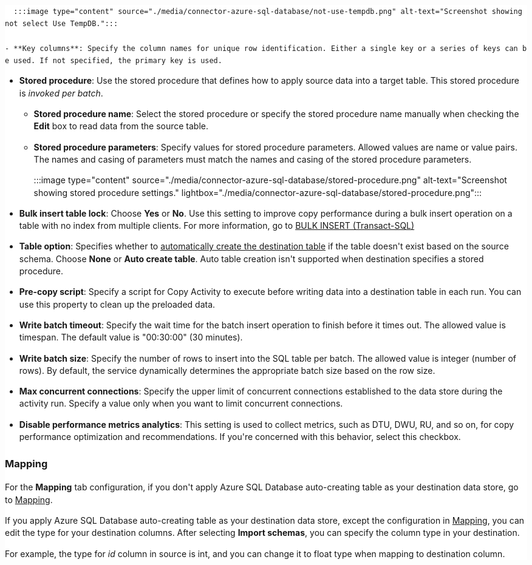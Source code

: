       :::image type="content" source="./media/connector-azure-sql-database/not-use-tempdb.png" alt-text="Screenshot showing not select Use TempDB.":::

    - **Key columns**: Specify the column names for unique row identification. Either a single key or a series of keys can be used. If not specified, the primary key is used.

  - **Stored procedure**: Use the stored procedure that defines how to apply source data into a target table. This stored procedure is *invoked per batch*.
    - **Stored procedure name**: Select the stored procedure or specify the stored procedure name manually when checking the **Edit** box to read data from the source table.
    - **Stored procedure parameters**: Specify values for stored procedure parameters. Allowed values are name or value pairs. The names and casing of parameters must match the names and casing of the stored procedure parameters.

      :::image type="content" source="./media/connector-azure-sql-database/stored-procedure.png" alt-text="Screenshot showing stored procedure settings." lightbox="./media/connector-azure-sql-database/stored-procedure.png":::

- **Bulk insert table lock**: Choose **Yes** or **No**. Use this setting to improve copy performance during a bulk insert operation on a table with no index from multiple clients. For more information, go to [BULK INSERT (Transact-SQL)](/sql/t-sql/statements/bulk-insert-transact-sql)

- **Table option**: Specifies whether to [automatically create the destination table](/azure/data-factory/copy-activity-overview#auto-create-sink-tables) if the table doesn't exist based on the source schema. Choose **None** or **Auto create table**. Auto table creation isn't supported when destination specifies a stored procedure.

- **Pre-copy script**: Specify a script for Copy Activity to execute before writing data into a destination table in each run. You can use this property to clean up the preloaded data.

- **Write batch timeout**: Specify the wait time for the batch insert operation to finish before it times out. The allowed value is timespan. The default value is "00:30:00" (30 minutes).

- **Write batch size**: Specify the number of rows to insert into the SQL table per batch. The allowed value is integer (number of rows). By default, the service dynamically determines the appropriate batch size based on the row size.

- **Max concurrent connections**: Specify the upper limit of concurrent connections established to the data store during the activity run. Specify a value only when you want to limit concurrent connections.

- **Disable performance metrics analytics**: This setting is used to collect metrics, such as DTU, DWU, RU, and so on, for copy performance optimization and recommendations. If you're concerned with this behavior, select this checkbox.

### Mapping

For the **Mapping** tab configuration, if you don't apply Azure SQL Database auto-creating table as your destination data store, go to [Mapping](copy-data-activity.md#configure-your-mappings-under-mapping-tab).

If you apply Azure SQL Database auto-creating table as your destination data store, except the configuration in [Mapping](copy-data-activity.md#configure-your-mappings-under-mapping-tab), you can edit the type for your destination columns. After selecting **Import schemas**, you can specify the column type in your destination.

For example, the type for *id* column in source is int, and you can change it to float type when mapping to destination column.
